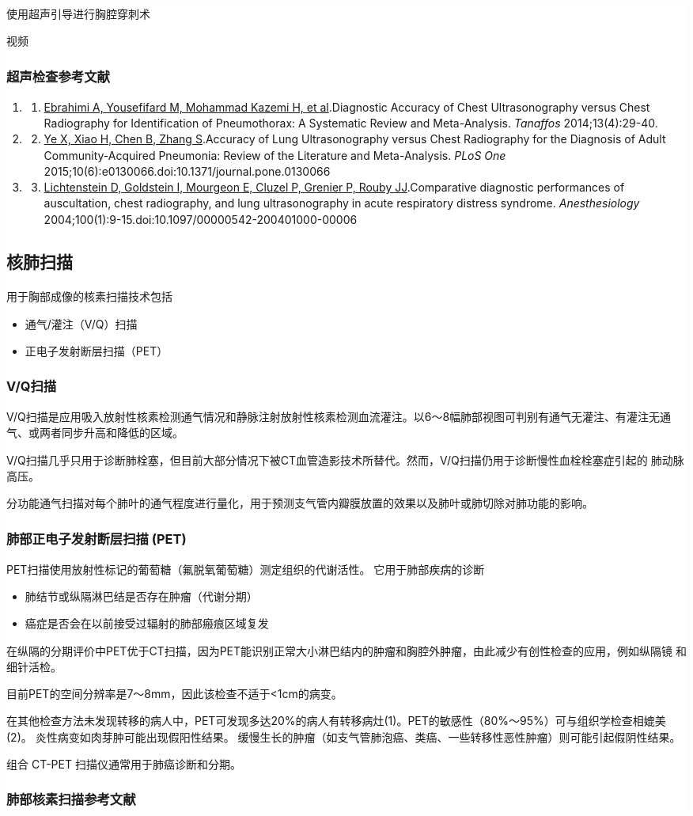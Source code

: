使用超声引导进行胸腔穿刺术



视频

### 超声检查参考文献

1. 1. [Ebrahimi A, Yousefifard M, Mohammad Kazemi H, et al](https://pubmed.ncbi.nlm.nih.gov/25852759/).Diagnostic Accuracy of Chest Ultrasonography versus Chest Radiography for Identification of Pneumothorax: A Systematic Review and Meta-Analysis. _Tanaffos_ 2014;13(4):29-40.

2. 2. [Ye X, Xiao H, Chen B, Zhang S](https://pubmed.ncbi.nlm.nih.gov/26107512/).Accuracy of Lung Ultrasonography versus Chest Radiography for the Diagnosis of Adult Community-Acquired Pneumonia: Review of the Literature and Meta-Analysis. _PLoS One_ 2015;10(6):e0130066.doi:10.1371/journal.pone.0130066

3. 3. [Lichtenstein D, Goldstein I, Mourgeon E, Cluzel P, Grenier P, Rouby JJ](https://pubmed.ncbi.nlm.nih.gov/14695718/).Comparative diagnostic performances of auscultation, chest radiography, and lung ultrasonography in acute respiratory distress syndrome. _Anesthesiology_ 2004;100(1):9-15.doi:10.1097/00000542-200401000-00006


## 核肺扫描

用于胸部成像的核素扫描技术包括

- 通气/灌注（V/Q）扫描

- 正电子发射断层扫描（PET）


### V/Q扫描

V/Q扫描是应用吸入放射性核素检测通气情况和静脉注射放射性核素检测血流灌注。以6～8幅肺部视图可判别有通气无灌注、有灌注无通气、或两者同步升高和降低的区域。

V/Q扫描几乎只用于诊断肺栓塞，但目前大部分情况下被CT血管造影技术所替代。然而，V/Q扫描仍用于诊断慢性血栓栓塞症引起的 肺动脉高压。

分功能通气扫描对每个肺叶的通气程度进行量化，用于预测支气管内瓣膜放置的效果以及肺叶或肺切除对肺功能的影响。

### 肺部正电子发射断层扫描 (PET)

PET扫描使用放射性标记的葡萄糖（氟脱氧葡萄糖）测定组织的代谢活性。 它用于肺部疾病的诊断

- 肺结节或纵隔淋巴结是否存在肿瘤（代谢分期）

- 癌症是否会在以前接受过辐射的肺部瘢痕区域复发


在纵隔的分期评价中PET优于CT扫描，因为PET能识别正常大小淋巴结内的肿瘤和胸腔外肿瘤，由此减少有创性检查的应用，例如纵隔镜 和细针活检。

目前PET的空间分辨率是7～8mm，因此该检查不适于<1cm的病变。

在其他检查方法未发现转移的病人中，PET可发现多达20%的病人有转移病灶(1)。PET的敏感性（80%～95%）可与组织学检查相媲美 (2)。 炎性病变如肉芽肿可能出现假阳性结果。 缓慢生长的肿瘤（如支气管肺泡癌、类癌、一些转移性恶性肿瘤）则可能引起假阴性结果。

组合 CT-PET 扫描仪通常用于肺癌诊断和分期。

### 肺部核素扫描参考文献
